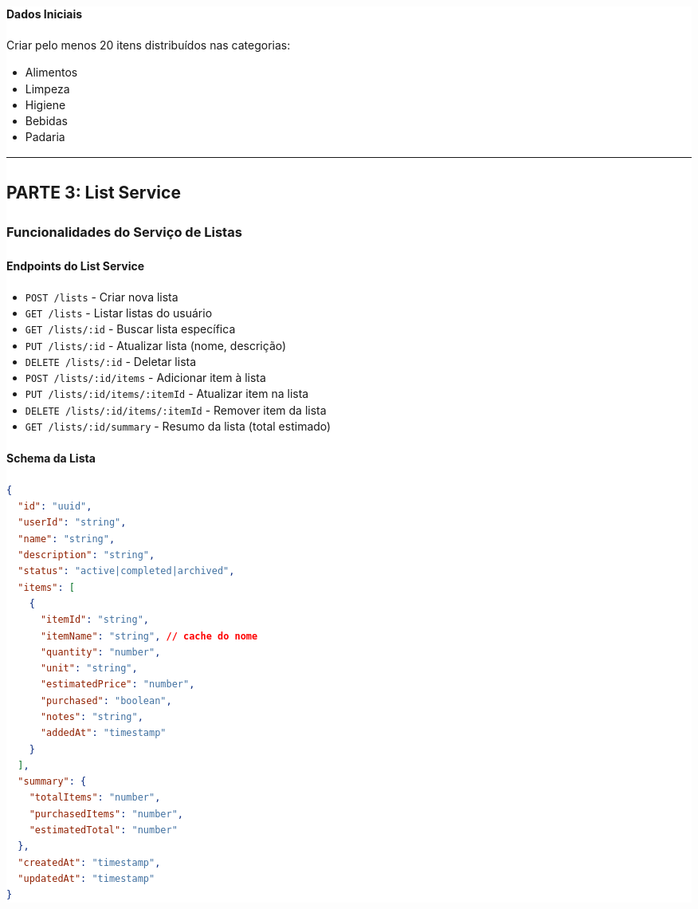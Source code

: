 #### Dados Iniciais

Criar pelo menos 20 itens distribuídos nas categorias:

- Alimentos
- Limpeza
- Higiene
- Bebidas
- Padaria

---

## PARTE 3: List Service

### Funcionalidades do Serviço de Listas

#### Endpoints do List Service

- `POST /lists` - Criar nova lista
- `GET /lists` - Listar listas do usuário
- `GET /lists/:id` - Buscar lista específica
- `PUT /lists/:id` - Atualizar lista (nome, descrição)
- `DELETE /lists/:id` - Deletar lista
- `POST /lists/:id/items` - Adicionar item à lista
- `PUT /lists/:id/items/:itemId` - Atualizar item na lista
- `DELETE /lists/:id/items/:itemId` - Remover item da lista
- `GET /lists/:id/summary` - Resumo da lista (total estimado)

#### Schema da Lista

```json
{
  "id": "uuid",
  "userId": "string",
  "name": "string",
  "description": "string",
  "status": "active|completed|archived",
  "items": [
    {
      "itemId": "string",
      "itemName": "string", // cache do nome
      "quantity": "number",
      "unit": "string",
      "estimatedPrice": "number",
      "purchased": "boolean",
      "notes": "string",
      "addedAt": "timestamp"
    }
  ],
  "summary": {
    "totalItems": "number",
    "purchasedItems": "number",
    "estimatedTotal": "number"
  },
  "createdAt": "timestamp",
  "updatedAt": "timestamp"
}
```
